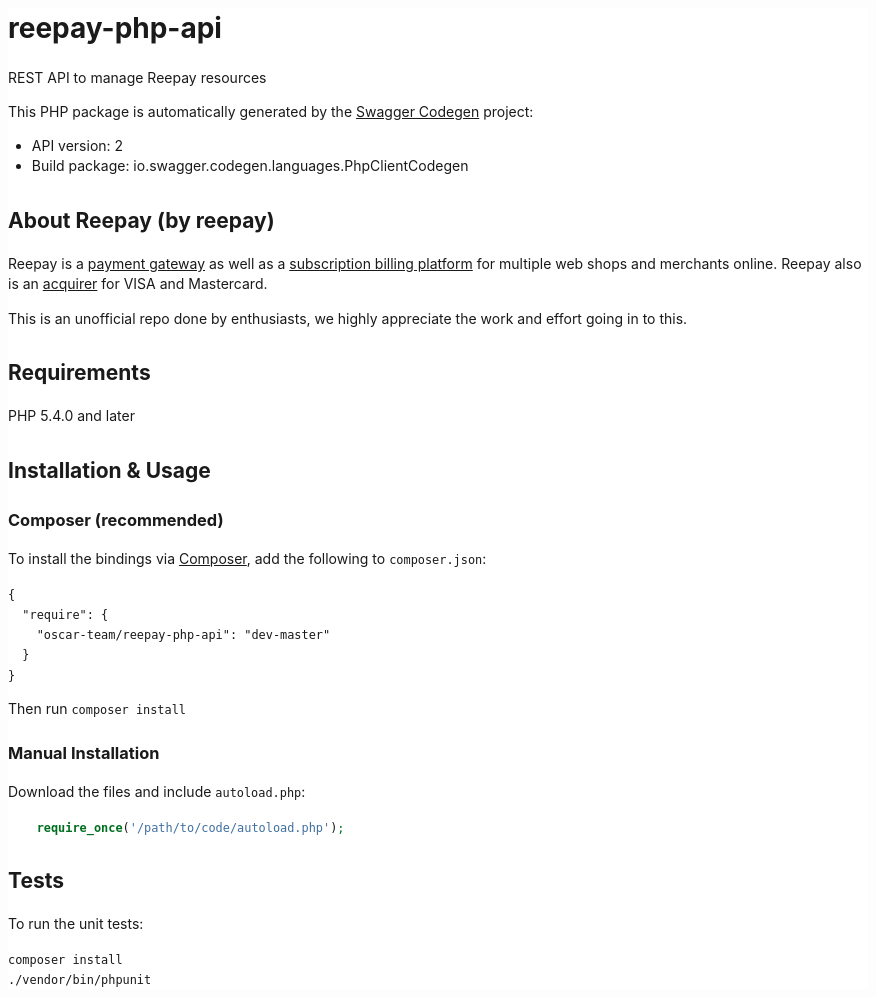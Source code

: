 # reepay-php-api
REST API to manage Reepay resources

This PHP package is automatically generated by the [Swagger Codegen](https://github.com/swagger-api/swagger-codegen) project:

- API version: 2
- Build package: io.swagger.codegen.languages.PhpClientCodegen

## About Reepay (by reepay)
Reepay is a [payment gateway](https://reepay.com/payment-gateway/) as well as a [subscription billing platform](https://reepay.com/subscriptions/) for multiple web shops and merchants online. Reepay also is an [acquirer](https://reepay.com/acquiring/) for VISA and Mastercard.

This is an unofficial repo done by enthusiasts, we highly appreciate the work and effort going in to this.

## Requirements

PHP 5.4.0 and later

## Installation & Usage
### Composer (recommended)

To install the bindings via [Composer](http://getcomposer.org/), add the following to `composer.json`:

```
{
  "require": {
    "oscar-team/reepay-php-api": "dev-master"
  }
}
```

Then run `composer install`

### Manual Installation

Download the files and include `autoload.php`:

```php
    require_once('/path/to/code/autoload.php');
```

## Tests

To run the unit tests:

```
composer install
./vendor/bin/phpunit
```
